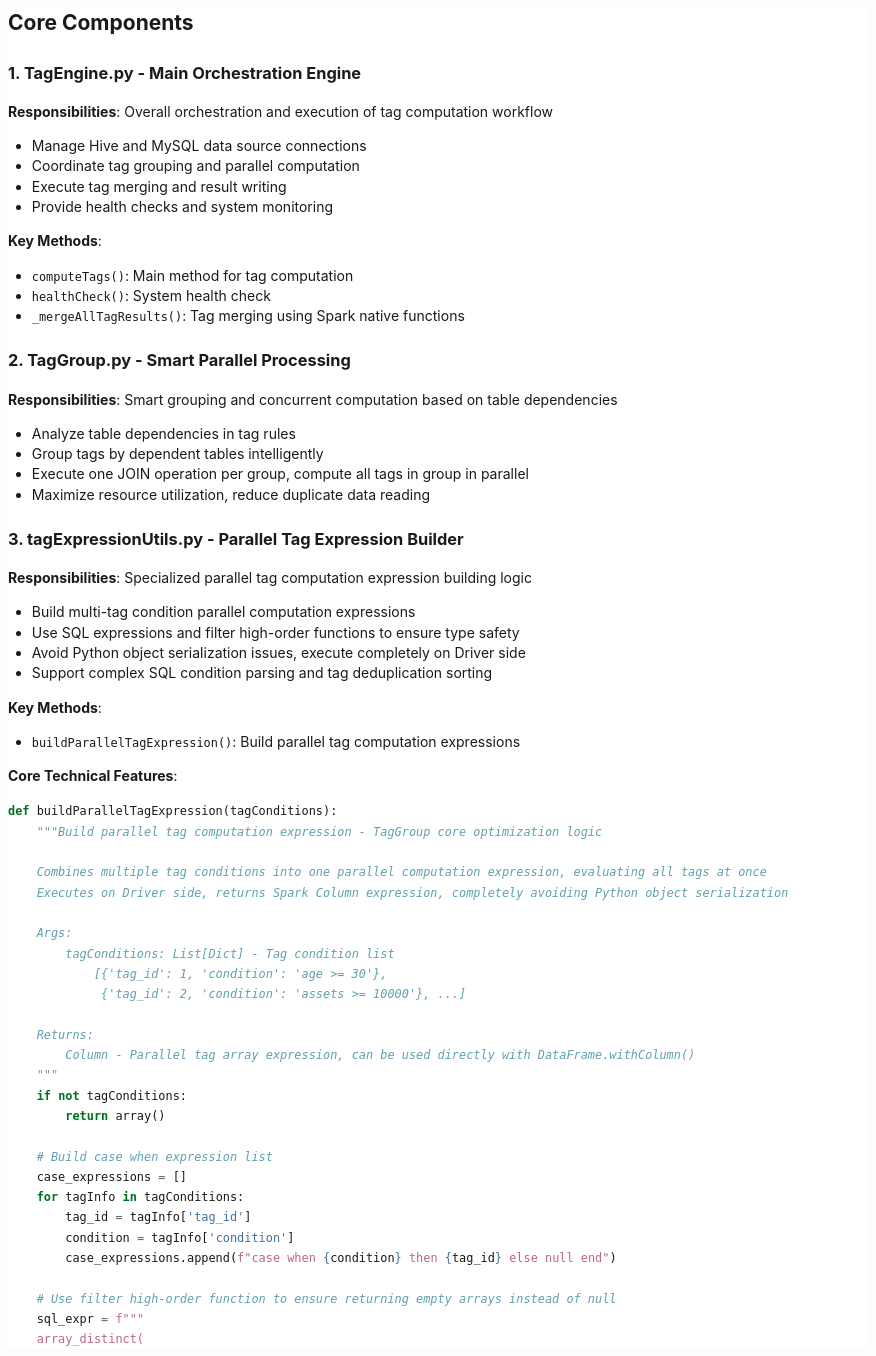 ## Core Components

### 1. TagEngine.py - Main Orchestration Engine
**Responsibilities**: Overall orchestration and execution of tag computation workflow
- Manage Hive and MySQL data source connections
- Coordinate tag grouping and parallel computation
- Execute tag merging and result writing
- Provide health checks and system monitoring

**Key Methods**:
- `computeTags()`: Main method for tag computation
- `healthCheck()`: System health check
- `_mergeAllTagResults()`: Tag merging using Spark native functions

### 2. TagGroup.py - Smart Parallel Processing
**Responsibilities**: Smart grouping and concurrent computation based on table dependencies
- Analyze table dependencies in tag rules
- Group tags by dependent tables intelligently
- Execute one JOIN operation per group, compute all tags in group in parallel
- Maximize resource utilization, reduce duplicate data reading

### 3. tagExpressionUtils.py - Parallel Tag Expression Builder
**Responsibilities**: Specialized parallel tag computation expression building logic
- Build multi-tag condition parallel computation expressions
- Use SQL expressions and filter high-order functions to ensure type safety
- Avoid Python object serialization issues, execute completely on Driver side
- Support complex SQL condition parsing and tag deduplication sorting

**Key Methods**:
- `buildParallelTagExpression()`: Build parallel tag computation expressions

**Core Technical Features**:
```python
def buildParallelTagExpression(tagConditions):
    """Build parallel tag computation expression - TagGroup core optimization logic
    
    Combines multiple tag conditions into one parallel computation expression, evaluating all tags at once
    Executes on Driver side, returns Spark Column expression, completely avoiding Python object serialization
    
    Args:
        tagConditions: List[Dict] - Tag condition list
            [{'tag_id': 1, 'condition': 'age >= 30'}, 
             {'tag_id': 2, 'condition': 'assets >= 10000'}, ...]
            
    Returns:
        Column - Parallel tag array expression, can be used directly with DataFrame.withColumn()
    """
    if not tagConditions:
        return array()
    
    # Build case when expression list
    case_expressions = []
    for tagInfo in tagConditions:
        tag_id = tagInfo['tag_id']
        condition = tagInfo['condition']
        case_expressions.append(f"case when {condition} then {tag_id} else null end")
    
    # Use filter high-order function to ensure returning empty arrays instead of null
    sql_expr = f"""
    array_distinct(
```